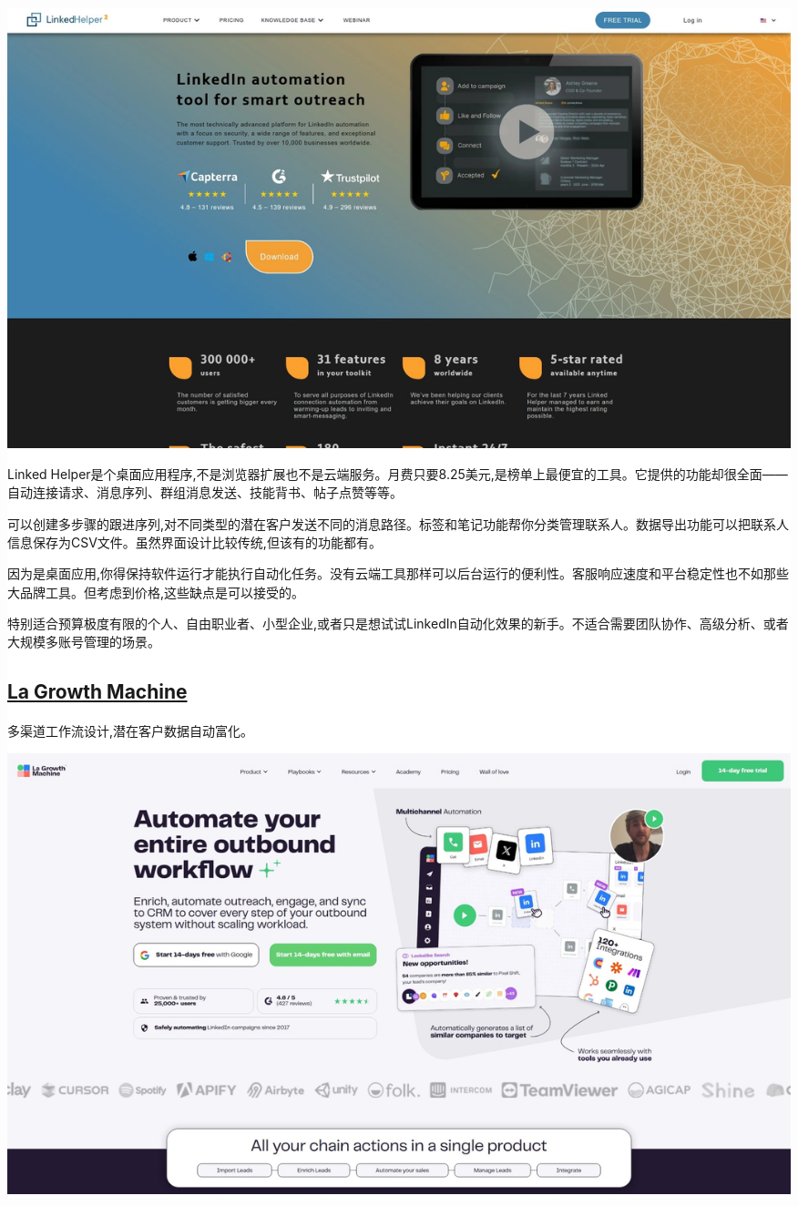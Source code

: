 ![Linked Helper Screenshot](image/linkedhelper.webp)


Linked Helper是个桌面应用程序,不是浏览器扩展也不是云端服务。月费只要8.25美元,是榜单上最便宜的工具。它提供的功能却很全面——自动连接请求、消息序列、群组消息发送、技能背书、帖子点赞等等。

可以创建多步骤的跟进序列,对不同类型的潜在客户发送不同的消息路径。标签和笔记功能帮你分类管理联系人。数据导出功能可以把联系人信息保存为CSV文件。虽然界面设计比较传统,但该有的功能都有。

因为是桌面应用,你得保持软件运行才能执行自动化任务。没有云端工具那样可以后台运行的便利性。客服响应速度和平台稳定性也不如那些大品牌工具。但考虑到价格,这些缺点是可以接受的。

特别适合预算极度有限的个人、自由职业者、小型企业,或者只是想试试LinkedIn自动化效果的新手。不适合需要团队协作、高级分析、或者大规模多账号管理的场景。

## **[La Growth Machine](https://lagrowthmachine.com)**

多渠道工作流设计,潜在客户数据自动富化。

![La Growth Machine Screenshot](image/lagrowthmachine.webp)